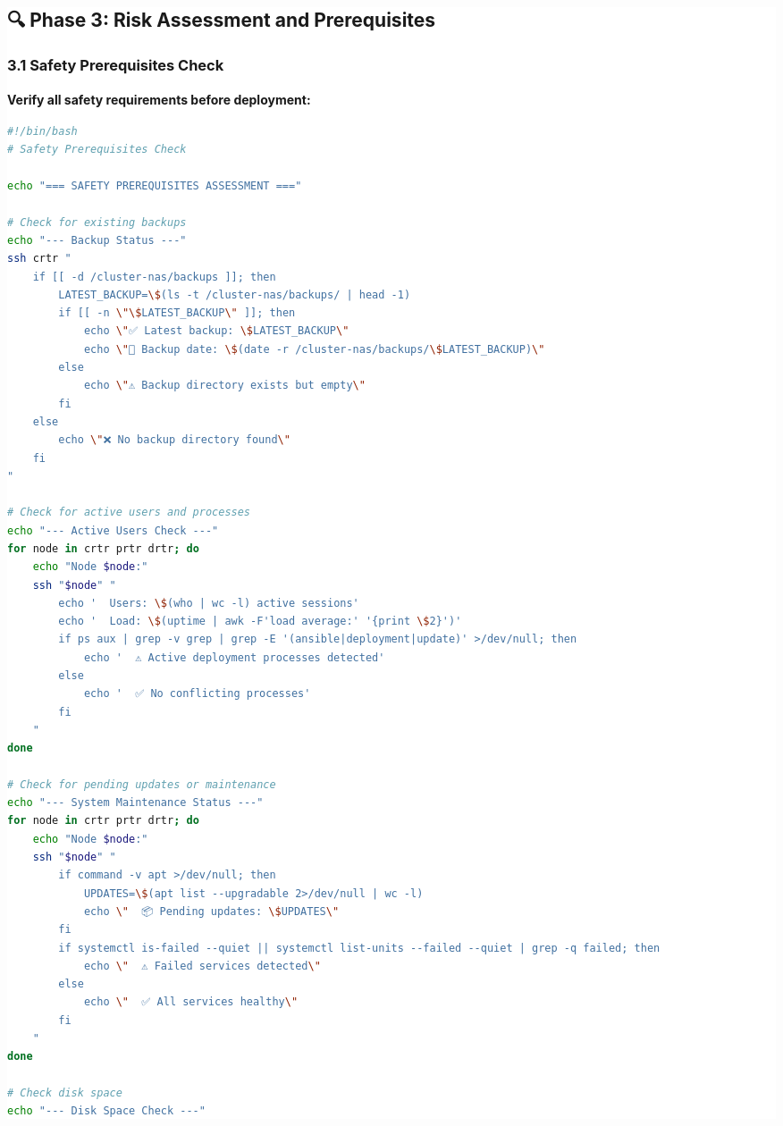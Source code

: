## 🔍 Phase 3: Risk Assessment and Prerequisites

### 3.1 Safety Prerequisites Check

**Verify all safety requirements before deployment:**

```bash
#!/bin/bash
# Safety Prerequisites Check

echo "=== SAFETY PREREQUISITES ASSESSMENT ==="

# Check for existing backups
echo "--- Backup Status ---"
ssh crtr "
    if [[ -d /cluster-nas/backups ]]; then
        LATEST_BACKUP=\$(ls -t /cluster-nas/backups/ | head -1)
        if [[ -n \"\$LATEST_BACKUP\" ]]; then
            echo \"✅ Latest backup: \$LATEST_BACKUP\"
            echo \"📅 Backup date: \$(date -r /cluster-nas/backups/\$LATEST_BACKUP)\"
        else
            echo \"⚠️ Backup directory exists but empty\"
        fi
    else
        echo \"❌ No backup directory found\"
    fi
"

# Check for active users and processes
echo "--- Active Users Check ---"
for node in crtr prtr drtr; do
    echo "Node $node:"
    ssh "$node" "
        echo '  Users: \$(who | wc -l) active sessions'
        echo '  Load: \$(uptime | awk -F'load average:' '{print \$2}')'
        if ps aux | grep -v grep | grep -E '(ansible|deployment|update)' >/dev/null; then
            echo '  ⚠️ Active deployment processes detected'
        else
            echo '  ✅ No conflicting processes'
        fi
    "
done

# Check for pending updates or maintenance
echo "--- System Maintenance Status ---"
for node in crtr prtr drtr; do
    echo "Node $node:"
    ssh "$node" "
        if command -v apt >/dev/null; then
            UPDATES=\$(apt list --upgradable 2>/dev/null | wc -l)
            echo \"  📦 Pending updates: \$UPDATES\"
        fi
        if systemctl is-failed --quiet || systemctl list-units --failed --quiet | grep -q failed; then
            echo \"  ⚠️ Failed services detected\"
        else
            echo \"  ✅ All services healthy\"
        fi
    "
done

# Check disk space
echo "--- Disk Space Check ---"
```
